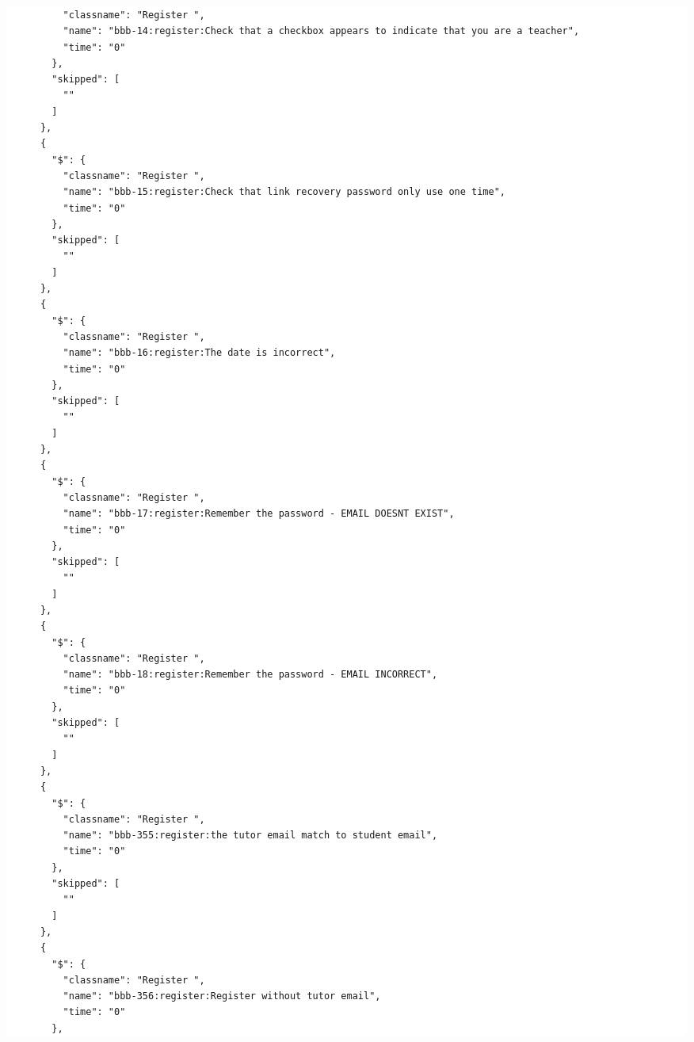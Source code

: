               "classname": "Register ",
              "name": "bbb-14:register:Check that a checkbox appears to indicate that you are a teacher",
              "time": "0"
            },
            "skipped": [
              ""
            ]
          },
          {
            "$": {
              "classname": "Register ",
              "name": "bbb-15:register:Check that link recovery password only use one time",
              "time": "0"
            },
            "skipped": [
              ""
            ]
          },
          {
            "$": {
              "classname": "Register ",
              "name": "bbb-16:register:The date is incorrect",
              "time": "0"
            },
            "skipped": [
              ""
            ]
          },
          {
            "$": {
              "classname": "Register ",
              "name": "bbb-17:register:Remember the password - EMAIL DOESNT EXIST",
              "time": "0"
            },
            "skipped": [
              ""
            ]
          },
          {
            "$": {
              "classname": "Register ",
              "name": "bbb-18:register:Remember the password - EMAIL INCORRECT",
              "time": "0"
            },
            "skipped": [
              ""
            ]
          },
          {
            "$": {
              "classname": "Register ",
              "name": "bbb-355:register:the tutor email match to student email",
              "time": "0"
            },
            "skipped": [
              ""
            ]
          },
          {
            "$": {
              "classname": "Register ",
              "name": "bbb-356:register:Register without tutor email",
              "time": "0"
            },